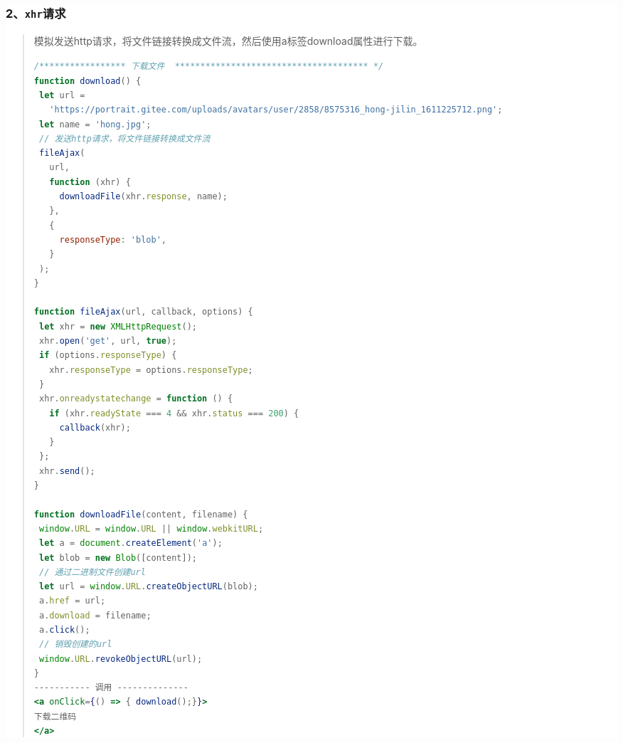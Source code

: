 ### 2、`xhr`请求

>模拟发送http请求，将文件链接转换成文件流，然后使用a标签download属性进行下载。
>
>```jsx
>/***************** 下载文件  ************************************** */
>function download() {
>  let url =
>    'https://portrait.gitee.com/uploads/avatars/user/2858/8575316_hong-jilin_1611225712.png';
>  let name = 'hong.jpg';
>  // 发送http请求，将文件链接转换成文件流
>  fileAjax(
>    url,
>    function (xhr) {
>      downloadFile(xhr.response, name);
>    },
>    {
>      responseType: 'blob',
>    }
>  );
>}
>
>function fileAjax(url, callback, options) {
>  let xhr = new XMLHttpRequest();
>  xhr.open('get', url, true);
>  if (options.responseType) {
>    xhr.responseType = options.responseType;
>  }
>  xhr.onreadystatechange = function () {
>    if (xhr.readyState === 4 && xhr.status === 200) {
>      callback(xhr);
>    }
>  };
>  xhr.send();
>}
>
>function downloadFile(content, filename) {
>  window.URL = window.URL || window.webkitURL;
>  let a = document.createElement('a');
>  let blob = new Blob([content]);
>  // 通过二进制文件创建url
>  let url = window.URL.createObjectURL(blob);
>  a.href = url;
>  a.download = filename;
>  a.click();
>  // 销毁创建的url
>  window.URL.revokeObjectURL(url);
>}
>----------- 调用 --------------
> <a onClick={() => { download();}}>
>下载二维码
></a>
>
>```
